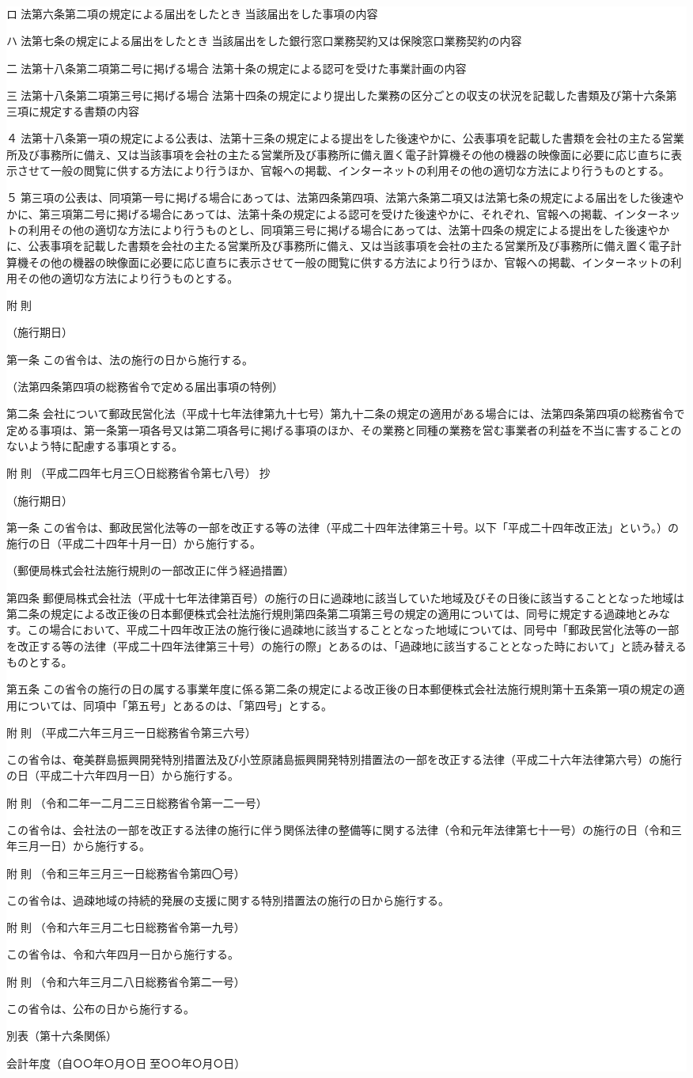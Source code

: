 ロ 法第六条第二項の規定による届出をしたとき 当該届出をした事項の内容

ハ 法第七条の規定による届出をしたとき 当該届出をした銀行窓口業務契約又は保険窓口業務契約の内容

二 法第十八条第二項第二号に掲げる場合 法第十条の規定による認可を受けた事業計画の内容

三 法第十八条第二項第三号に掲げる場合 法第十四条の規定により提出した業務の区分ごとの収支の状況を記載した書類及び第十六条第三項に規定する書類の内容

４ 法第十八条第一項の規定による公表は、法第十三条の規定による提出をした後速やかに、公表事項を記載した書類を会社の主たる営業所及び事務所に備え、又は当該事項を会社の主たる営業所及び事務所に備え置く電子計算機その他の機器の映像面に必要に応じ直ちに表示させて一般の閲覧に供する方法により行うほか、官報への掲載、インターネットの利用その他の適切な方法により行うものとする。

５ 第三項の公表は、同項第一号に掲げる場合にあっては、法第四条第四項、法第六条第二項又は法第七条の規定による届出をした後速やかに、第三項第二号に掲げる場合にあっては、法第十条の規定による認可を受けた後速やかに、それぞれ、官報への掲載、インターネットの利用その他の適切な方法により行うものとし、同項第三号に掲げる場合にあっては、法第十四条の規定による提出をした後速やかに、公表事項を記載した書類を会社の主たる営業所及び事務所に備え、又は当該事項を会社の主たる営業所及び事務所に備え置く電子計算機その他の機器の映像面に必要に応じ直ちに表示させて一般の閲覧に供する方法により行うほか、官報への掲載、インターネットの利用その他の適切な方法により行うものとする。

附 則

（施行期日）

第一条 この省令は、法の施行の日から施行する。

（法第四条第四項の総務省令で定める届出事項の特例）

第二条 会社について郵政民営化法（平成十七年法律第九十七号）第九十二条の規定の適用がある場合には、法第四条第四項の総務省令で定める事項は、第一条第一項各号又は第二項各号に掲げる事項のほか、その業務と同種の業務を営む事業者の利益を不当に害することのないよう特に配慮する事項とする。

附 則 （平成二四年七月三〇日総務省令第七八号） 抄

（施行期日）

第一条 この省令は、郵政民営化法等の一部を改正する等の法律（平成二十四年法律第三十号。以下「平成二十四年改正法」という。）の施行の日（平成二十四年十月一日）から施行する。

（郵便局株式会社法施行規則の一部改正に伴う経過措置）

第四条 郵便局株式会社法（平成十七年法律第百号）の施行の日に過疎地に該当していた地域及びその日後に該当することとなった地域は第二条の規定による改正後の日本郵便株式会社法施行規則第四条第二項第三号の規定の適用については、同号に規定する過疎地とみなす。この場合において、平成二十四年改正法の施行後に過疎地に該当することとなった地域については、同号中「郵政民営化法等の一部を改正する等の法律（平成二十四年法律第三十号）の施行の際」とあるのは、「過疎地に該当することとなった時において」と読み替えるものとする。

第五条 この省令の施行の日の属する事業年度に係る第二条の規定による改正後の日本郵便株式会社法施行規則第十五条第一項の規定の適用については、同項中「第五号」とあるのは、「第四号」とする。

附 則 （平成二六年三月三一日総務省令第三六号）

この省令は、奄美群島振興開発特別措置法及び小笠原諸島振興開発特別措置法の一部を改正する法律（平成二十六年法律第六号）の施行の日（平成二十六年四月一日）から施行する。

附 則 （令和二年一二月二三日総務省令第一二一号）

この省令は、会社法の一部を改正する法律の施行に伴う関係法律の整備等に関する法律（令和元年法律第七十一号）の施行の日（令和三年三月一日）から施行する。

附 則 （令和三年三月三一日総務省令第四〇号）

この省令は、過疎地域の持続的発展の支援に関する特別措置法の施行の日から施行する。

附 則 （令和六年三月二七日総務省令第一九号）

この省令は、令和六年四月一日から施行する。

附 則 （令和六年三月二八日総務省令第二一号）

この省令は、公布の日から施行する。

別表（第十六条関係）

会計年度（自○○年○月○日 至○○年○月○日）
